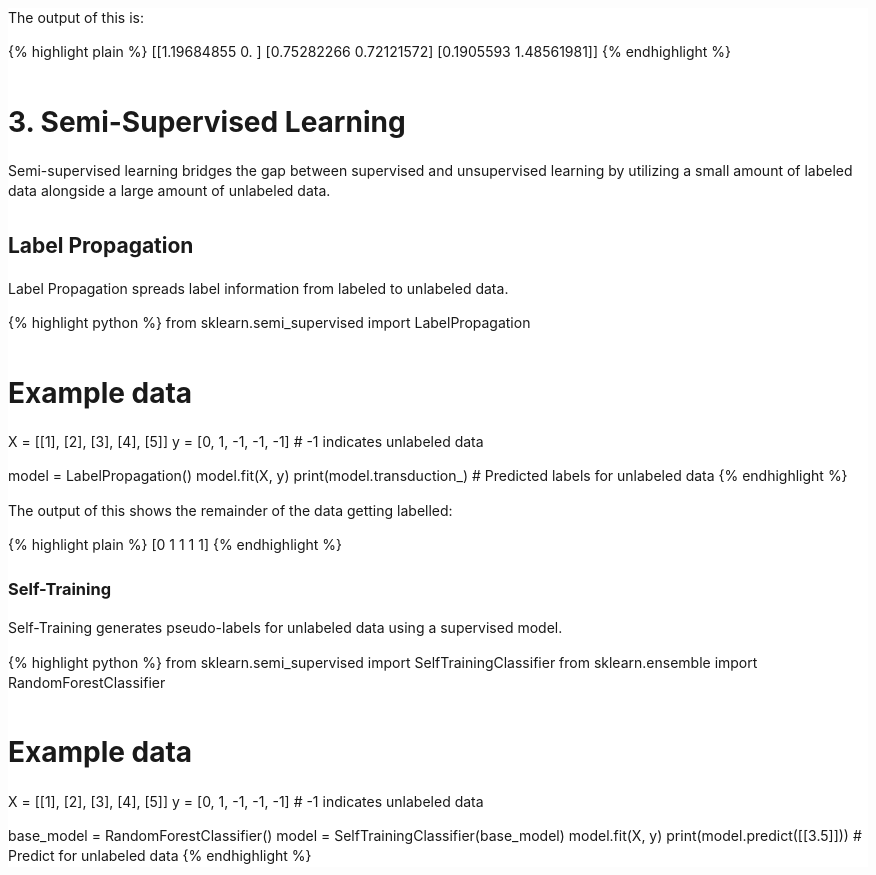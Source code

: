 The output of this is:

{% highlight plain %}
[[1.19684855 0.        ]
 [0.75282266 0.72121572]
 [0.1905593  1.48561981]]
{% endhighlight %}


# 3. Semi-Supervised Learning

Semi-supervised learning bridges the gap between supervised and unsupervised learning by utilizing a small amount of 
labeled data alongside a large amount of unlabeled data.

## Label Propagation
Label Propagation spreads label information from labeled to unlabeled data.

{% highlight python %}
from sklearn.semi_supervised import LabelPropagation

# Example data
X = [[1], [2], [3], [4], [5]]
y = [0, 1, -1, -1, -1]  # -1 indicates unlabeled data

model = LabelPropagation()
model.fit(X, y)
print(model.transduction_)  # Predicted labels for unlabeled data
{% endhighlight %}

The output of this shows the remainder of the data getting labelled:

{% highlight plain %}
[0 1 1 1 1]
{% endhighlight %}

### Self-Training
Self-Training generates pseudo-labels for unlabeled data using a supervised model.

{% highlight python %}
from sklearn.semi_supervised import SelfTrainingClassifier
from sklearn.ensemble import RandomForestClassifier

# Example data
X = [[1], [2], [3], [4], [5]]
y = [0, 1, -1, -1, -1]  # -1 indicates unlabeled data

base_model = RandomForestClassifier()
model = SelfTrainingClassifier(base_model)
model.fit(X, y)
print(model.predict([[3.5]]))  # Predict for unlabeled data
{% endhighlight %}
